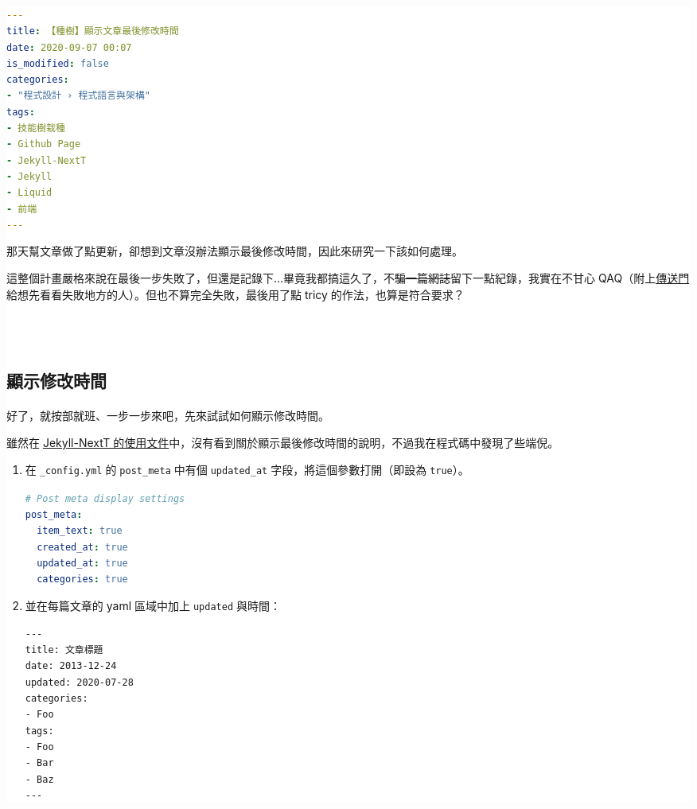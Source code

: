 ```yaml
---
title: 【種樹】顯示文章最後修改時間
date: 2020-09-07 00:07
is_modified: false
categories:
- "程式設計 › 程式語言與架構"
tags:
- 技能樹栽種
- Github Page
- Jekyll-NextT
- Jekyll
- Liquid
- 前端
--- 
```


那天幫文章做了點更新，卻想到文章沒辦法顯示最後修改時間，因此來研究一下該如何處理。
  
這整個計畫嚴格來說在最後一步失敗了，但還是記錄下...畢竟我都搞這久了，不~~騙一篇網誌~~留下一點紀錄，我實在不甘心  QAQ（附上[傳送門](#首頁)給想先看看失敗地方的人）。但也不算完全失敗，最後用了點 tricy 的作法，也算是符合要求？


<br><br> 

## 顯示修改時間

好了，就按部就班、一步一步來吧，先來試試如何顯示修改時間。

雖然在 [Jekyll-NextT 的使用文件](http://theme-next.simpleyyt.com/)中，沒有看到關於顯示最後修改時間的說明，不過我在程式碼中發現了些端倪。

1. 在 `_config.yml` 的 `post_meta` 中有個 `updated_at` 字段，將這個參數打開（即設為 `true`）。  

    ```yaml
    # Post meta display settings
    post_meta:
      item_text: true
      created_at: true
      updated_at: true
      categories: true
    ```

2. 並在每篇文章的 yaml 區域中加上 `updated` 與時間：  

    ```
    ---
    title: 文章標題
    date: 2013-12-24
    updated: 2020-07-28
    categories:
    - Foo
    tags:
    - Foo
    - Bar
    - Baz
    --- 
